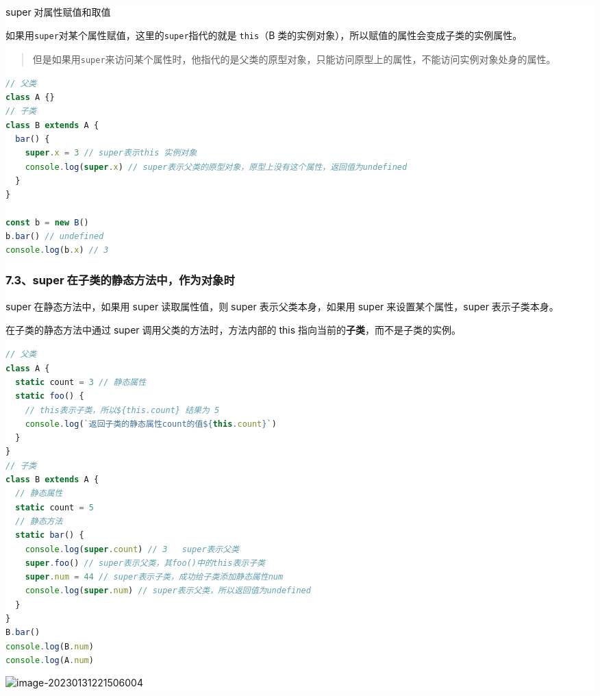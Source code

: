 super 对属性赋值和取值

如果用`super`对某个属性赋值，这里的`super`指代的就是 `this`（B 类的实例对象），所以赋值的属性会变成子类的实例属性。

> 但是如果用`super`来访问某个属性时，他指代的是父类的原型对象，只能访问原型上的属性，不能访问实例对象处身的属性。

```js
// 父类
class A {}
// 子类
class B extends A {
  bar() {
    super.x = 3 // super表示this 实例对象
    console.log(super.x) // super表示父类的原型对象，原型上没有这个属性，返回值为undefined
  }
}

const b = new B()
b.bar() // undefined
console.log(b.x) // 3
```

### 7.3、super 在子类的静态方法中，作为对象时

super 在静态方法中，如果用 super 读取属性值，则 super 表示父类本身，如果用 super 来设置某个属性，super 表示子类本身。

在子类的静态方法中通过 super 调用父类的方法时，方法内部的 this 指向当前的**子类**，而不是子类的实例。

```js
// 父类
class A {
  static count = 3 // 静态属性
  static foo() {
    // this表示子类，所以${this.count} 结果为 5
    console.log(`返回子类的静态属性count的值${this.count}`)
  }
}
// 子类
class B extends A {
  // 静态属性
  static count = 5
  // 静态方法
  static bar() {
    console.log(super.count) // 3   super表示父类
    super.foo() // super表示父类，其foo()中的this表示子类
    super.num = 44 // super表示子类，成功给子类添加静态属性num
    console.log(super.num) // super表示父类，所以返回值为undefined
  }
}
B.bar()
console.log(B.num)
console.log(A.num)
```

![image-20230131221506004](https://www.arryblog.com/assets/img/image-20230131221506004.f2a272e7.png)
